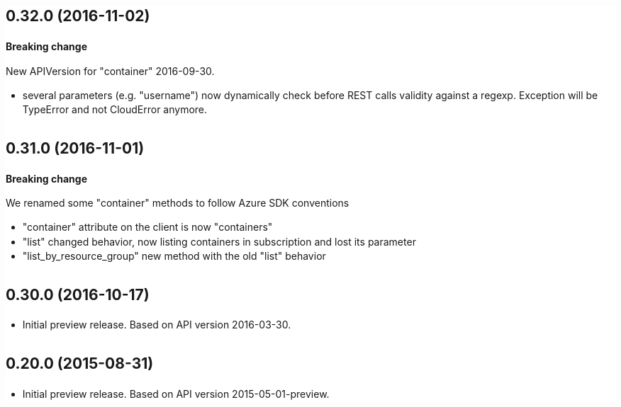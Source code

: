 ## 0.32.0 (2016-11-02)

**Breaking change**

New APIVersion for "container" 2016-09-30.

  - several parameters (e.g. "username") now dynamically check before
    REST calls validity against a regexp. Exception will be TypeError
    and not CloudError anymore.

## 0.31.0 (2016-11-01)

**Breaking change**

We renamed some "container" methods to follow Azure SDK conventions

  - "container" attribute on the client is now "containers"
  - "list" changed behavior, now listing containers in subscription and
    lost its parameter
  - "list_by_resource_group" new method with the old "list" behavior

## 0.30.0 (2016-10-17)

  - Initial preview release. Based on API version 2016-03-30.

## 0.20.0 (2015-08-31)

  - Initial preview release. Based on API version 2015-05-01-preview.
